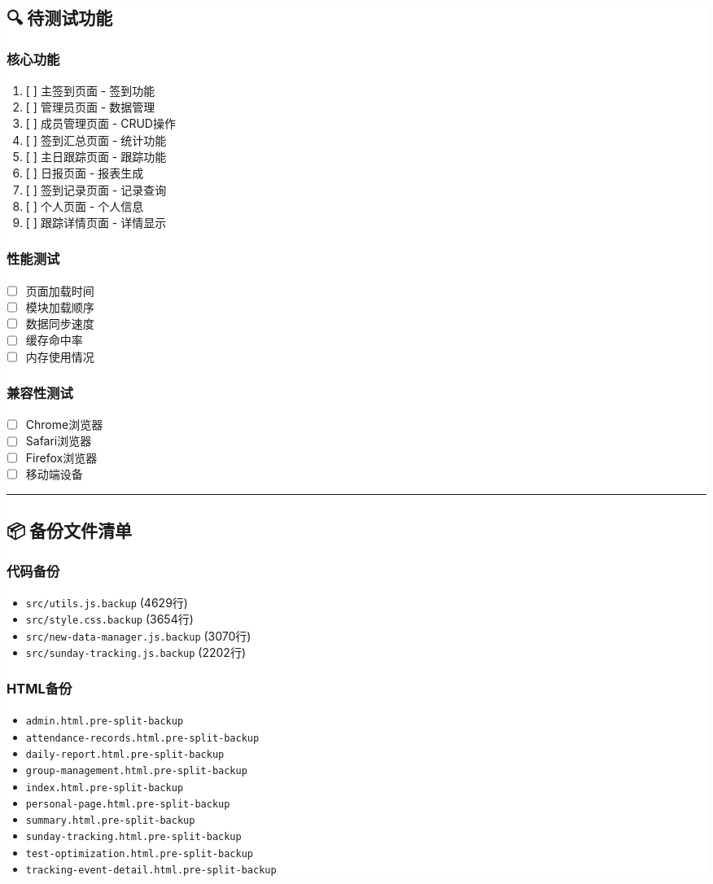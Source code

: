 
## 🔍 待测试功能

### 核心功能
1. [ ] 主签到页面 - 签到功能
2. [ ] 管理员页面 - 数据管理
3. [ ] 成员管理页面 - CRUD操作
4. [ ] 签到汇总页面 - 统计功能
5. [ ] 主日跟踪页面 - 跟踪功能
6. [ ] 日报页面 - 报表生成
7. [ ] 签到记录页面 - 记录查询
8. [ ] 个人页面 - 个人信息
9. [ ] 跟踪详情页面 - 详情显示

### 性能测试
- [ ] 页面加载时间
- [ ] 模块加载顺序
- [ ] 数据同步速度
- [ ] 缓存命中率
- [ ] 内存使用情况

### 兼容性测试
- [ ] Chrome浏览器
- [ ] Safari浏览器
- [ ] Firefox浏览器
- [ ] 移动端设备

---

## 📦 备份文件清单

### 代码备份
- `src/utils.js.backup` (4629行)
- `src/style.css.backup` (3654行)
- `src/new-data-manager.js.backup` (3070行)
- `src/sunday-tracking.js.backup` (2202行)

### HTML备份
- `admin.html.pre-split-backup`
- `attendance-records.html.pre-split-backup`
- `daily-report.html.pre-split-backup`
- `group-management.html.pre-split-backup`
- `index.html.pre-split-backup`
- `personal-page.html.pre-split-backup`
- `summary.html.pre-split-backup`
- `sunday-tracking.html.pre-split-backup`
- `test-optimization.html.pre-split-backup`
- `tracking-event-detail.html.pre-split-backup`
